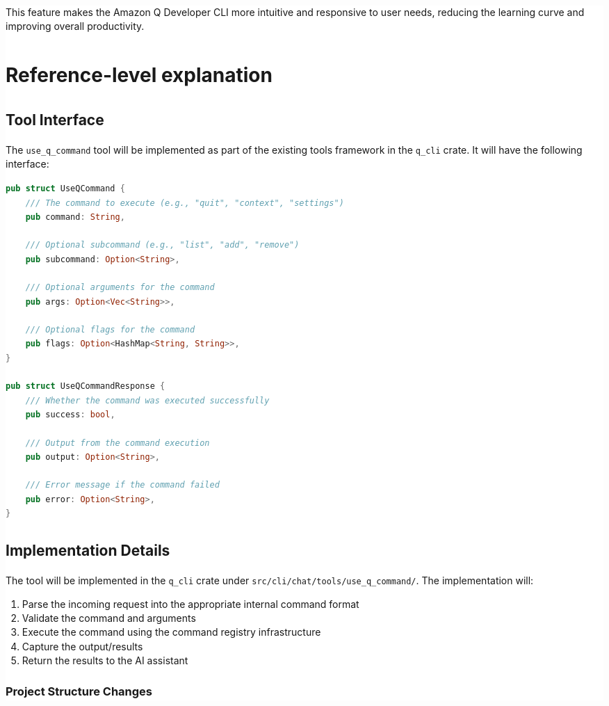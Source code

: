 This feature makes the Amazon Q Developer CLI more intuitive and responsive to user needs, reducing the learning curve and improving overall productivity.

# Reference-level explanation

[reference-level-explanation]: #reference-level-explanation

## Tool Interface

The `use_q_command` tool will be implemented as part of the existing tools framework in the `q_cli` crate. It will have the following interface:

```rust
pub struct UseQCommand {
    /// The command to execute (e.g., "quit", "context", "settings")
    pub command: String,
    
    /// Optional subcommand (e.g., "list", "add", "remove")
    pub subcommand: Option<String>,
    
    /// Optional arguments for the command
    pub args: Option<Vec<String>>,
    
    /// Optional flags for the command
    pub flags: Option<HashMap<String, String>>,
}

pub struct UseQCommandResponse {
    /// Whether the command was executed successfully
    pub success: bool,
    
    /// Output from the command execution
    pub output: Option<String>,
    
    /// Error message if the command failed
    pub error: Option<String>,
}
```

## Implementation Details

The tool will be implemented in the `q_cli` crate under `src/cli/chat/tools/use_q_command/`. The implementation will:

1. Parse the incoming request into the appropriate internal command format
2. Validate the command and arguments
3. Execute the command using the command registry infrastructure
4. Capture the output/results
5. Return the results to the AI assistant

### Project Structure Changes


[summary]: #summary
[motivation]: #motivation
[guide-level-explanation]: #guide-level-explanation
[drawbacks]: #drawbacks
[rationale-and-alternatives]: #rationale-and-alternatives
[unresolved-questions]: #unresolved-questions
[future-possibilities]: #future-possibilities